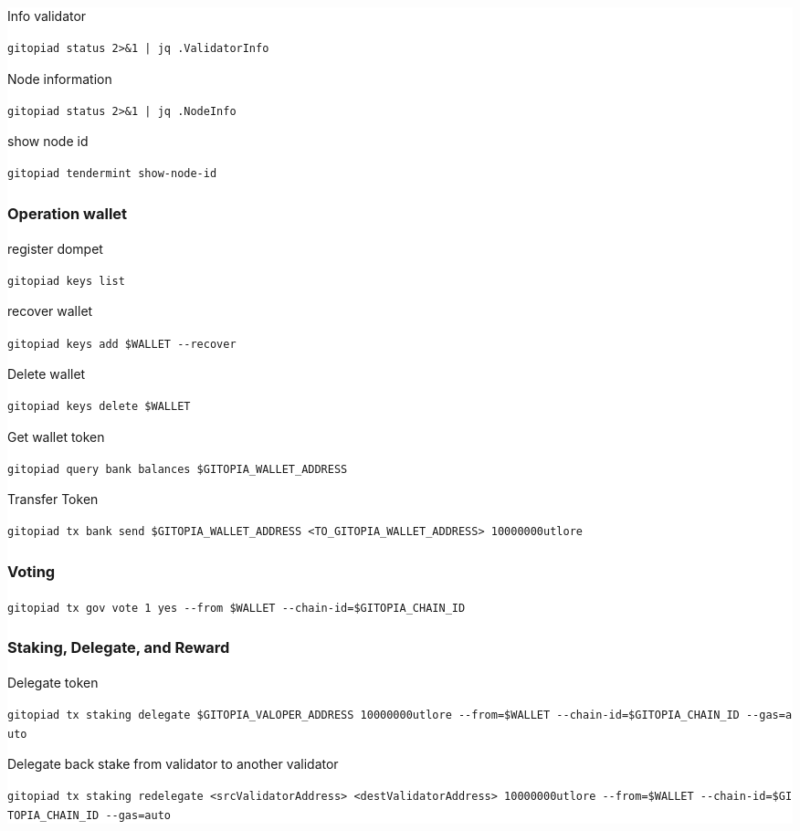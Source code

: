 Info validator
```
gitopiad status 2>&1 | jq .ValidatorInfo
```

Node information
```
gitopiad status 2>&1 | jq .NodeInfo
```

show node id
```
gitopiad tendermint show-node-id
```

### Operation wallet
register dompet
```
gitopiad keys list
```

recover wallet
```
gitopiad keys add $WALLET --recover
```

Delete wallet
```
gitopiad keys delete $WALLET
```

Get wallet token
```
gitopiad query bank balances $GITOPIA_WALLET_ADDRESS
```

Transfer Token
```
gitopiad tx bank send $GITOPIA_WALLET_ADDRESS <TO_GITOPIA_WALLET_ADDRESS> 10000000utlore
```

### Voting
```
gitopiad tx gov vote 1 yes --from $WALLET --chain-id=$GITOPIA_CHAIN_ID
```

### Staking, Delegate, and Reward
Delegate token
```
gitopiad tx staking delegate $GITOPIA_VALOPER_ADDRESS 10000000utlore --from=$WALLET --chain-id=$GITOPIA_CHAIN_ID --gas=auto
```

Delegate back stake from validator to another validator 
```
gitopiad tx staking redelegate <srcValidatorAddress> <destValidatorAddress> 10000000utlore --from=$WALLET --chain-id=$GITOPIA_CHAIN_ID --gas=auto
```
